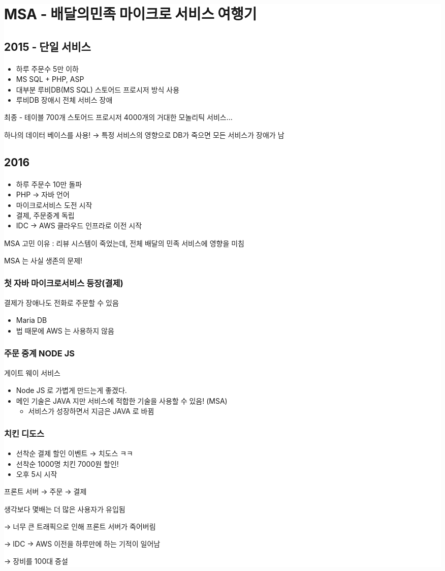 # MSA - 배달의민족 마이크로 서비스 여행기

## 2015 - 단일 서비스

- 하루 주문수 5만 이하
- MS SQL + PHP, ASP
- 대부분 루비DB(MS SQL) 스토어드 프로시저 방식 사용
- 루비DB 장애시 전체 서비스 장애

최종 - 테이블 700개 스토어드 프로시저 4000개의 거대한 모놀리틱 서비스...

하나의 데이터 베이스를 사용! → 특정 서비스의 영향으로 DB가 죽으면 모든 서비스가 장애가 남

## 2016

- 하루 주문수 10만 돌파
- PHP → 자바 언어
- 마이크로서비스 도전 시작
- 결제, 주문중계 독립
- IDC → AWS 클라우드 인프라로 이전 시작

MSA 고민 이유 : 리뷰 시스템이 죽었는데, 전체 배달의 민족 서비스에 영향을 미침

MSA 는 사실 생존의 문제!

### 첫 자바 마이크로서비스 등장(결제)

결제가 장애나도 전화로 주문할 수 있음

- Maria DB
- 법 때문에 AWS 는 사용하지 않음

### 주문 중계 NODE JS

게이트 웨이 서비스

- Node JS 로 가볍게 만드는게 좋겠다.
- 메인 기술은 JAVA 지만 서비스에 적합한 기술을 사용할 수 있음! (MSA)
    - 서비스가 성장하면서 지금은 JAVA 로 바뀜

### 치킨 디도스

- 선착순 결제 할인 이벤트 → 치도스 ㅋㅋ
- 선착순 1000명 치킨 7000원 할인!
- 오후 5시 시작

프론트 서버 → 주문 → 결제

생각보다 몇배는 더 많은 사용자가 유입됨

→ 너무 큰 트래픽으로 인해 프론트 서버가 죽어버림

→ IDC → AWS 이전을 하루만에 하는 기적이 일어남

→ 장비를 100대 증설

